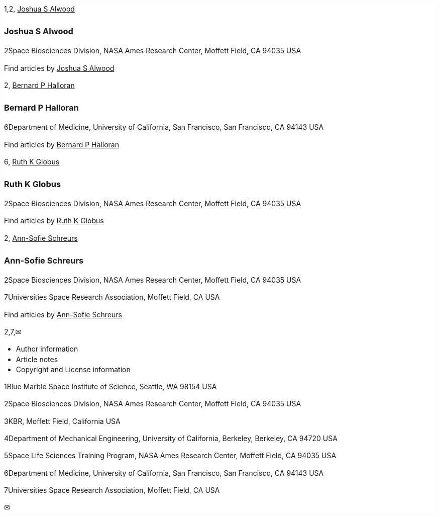 1,2, [Joshua S Alwood](https://pubmed.ncbi.nlm.nih.gov/?term=%22Alwood%20JS%22%5BAuthor%5D)

### Joshua S Alwood

2Space Biosciences Division, NASA Ames Research Center, Moffett Field, CA 94035 USA

Find articles by [Joshua S Alwood](https://pubmed.ncbi.nlm.nih.gov/?term=%22Alwood%20JS%22%5BAuthor%5D)

2, [Bernard P Halloran](https://pubmed.ncbi.nlm.nih.gov/?term=%22Halloran%20BP%22%5BAuthor%5D)

### Bernard P Halloran

6Department of Medicine, University of California, San Francisco, San Francisco, CA 94143 USA

Find articles by [Bernard P Halloran](https://pubmed.ncbi.nlm.nih.gov/?term=%22Halloran%20BP%22%5BAuthor%5D)

6, [Ruth K Globus](https://pubmed.ncbi.nlm.nih.gov/?term=%22Globus%20RK%22%5BAuthor%5D)

### Ruth K Globus

2Space Biosciences Division, NASA Ames Research Center, Moffett Field, CA 94035 USA

Find articles by [Ruth K Globus](https://pubmed.ncbi.nlm.nih.gov/?term=%22Globus%20RK%22%5BAuthor%5D)

2, [Ann-Sofie Schreurs](https://pubmed.ncbi.nlm.nih.gov/?term=%22Schreurs%20AS%22%5BAuthor%5D)

### Ann-Sofie Schreurs

2Space Biosciences Division, NASA Ames Research Center, Moffett Field, CA 94035 USA

7Universities Space Research Association, Moffett Field, CA USA

Find articles by [Ann-Sofie Schreurs](https://pubmed.ncbi.nlm.nih.gov/?term=%22Schreurs%20AS%22%5BAuthor%5D)

2,7,✉

* Author information
* Article notes
* Copyright and License information

1Blue Marble Space Institute of Science, Seattle, WA 98154 USA

2Space Biosciences Division, NASA Ames Research Center, Moffett Field, CA 94035 USA

3KBR, Moffett Field, California USA

4Department of Mechanical Engineering, University of California, Berkeley, Berkeley, CA 94720 USA

5Space Life Sciences Training Program, NASA Ames Research Center, Moffett Field, CA 94035 USA

6Department of Medicine, University of California, San Francisco, San Francisco, CA 94143 USA

7Universities Space Research Association, Moffett Field, CA USA

✉
